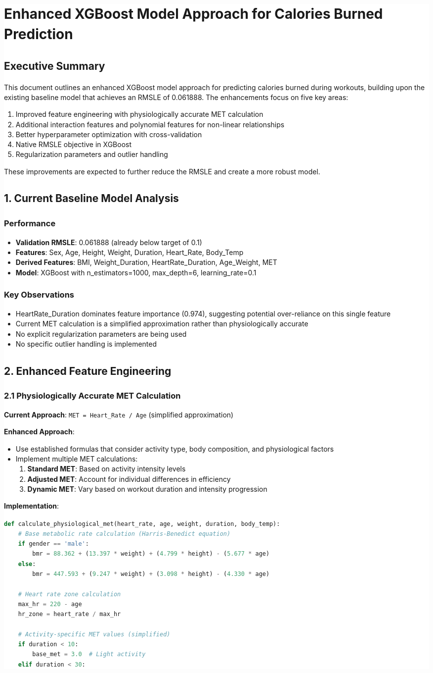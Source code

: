 # Enhanced XGBoost Model Approach for Calories Burned Prediction

## Executive Summary

This document outlines an enhanced XGBoost model approach for predicting calories burned during workouts, building upon the existing baseline model that achieves an RMSLE of 0.061888. The enhancements focus on five key areas:

1. Improved feature engineering with physiologically accurate MET calculation
2. Additional interaction features and polynomial features for non-linear relationships
3. Better hyperparameter optimization with cross-validation
4. Native RMSLE objective in XGBoost
5. Regularization parameters and outlier handling

These improvements are expected to further reduce the RMSLE and create a more robust model.

## 1. Current Baseline Model Analysis

### Performance
- **Validation RMSLE**: 0.061888 (already below target of 0.1)
- **Features**: Sex, Age, Height, Weight, Duration, Heart_Rate, Body_Temp
- **Derived Features**: BMI, Weight_Duration, HeartRate_Duration, Age_Weight, MET
- **Model**: XGBoost with n_estimators=1000, max_depth=6, learning_rate=0.1

### Key Observations
- HeartRate_Duration dominates feature importance (0.974), suggesting potential over-reliance on this single feature
- Current MET calculation is a simplified approximation rather than physiologically accurate
- No explicit regularization parameters are being used
- No specific outlier handling is implemented

## 2. Enhanced Feature Engineering

### 2.1 Physiologically Accurate MET Calculation

**Current Approach**: `MET = Heart_Rate / Age` (simplified approximation)

**Enhanced Approach**: 
- Use established formulas that consider activity type, body composition, and physiological factors
- Implement multiple MET calculations:
  1. **Standard MET**: Based on activity intensity levels
  2. **Adjusted MET**: Account for individual differences in efficiency
  3. **Dynamic MET**: Vary based on workout duration and intensity progression

**Implementation**:
```python
def calculate_physiological_met(heart_rate, age, weight, duration, body_temp):
    # Base metabolic rate calculation (Harris-Benedict equation)
    if gender == 'male':
        bmr = 88.362 + (13.397 * weight) + (4.799 * height) - (5.677 * age)
    else:
        bmr = 447.593 + (9.247 * weight) + (3.098 * height) - (4.330 * age)
    
    # Heart rate zone calculation
    max_hr = 220 - age
    hr_zone = heart_rate / max_hr
    
    # Activity-specific MET values (simplified)
    if duration < 10:
        base_met = 3.0  # Light activity
    elif duration < 30:
```